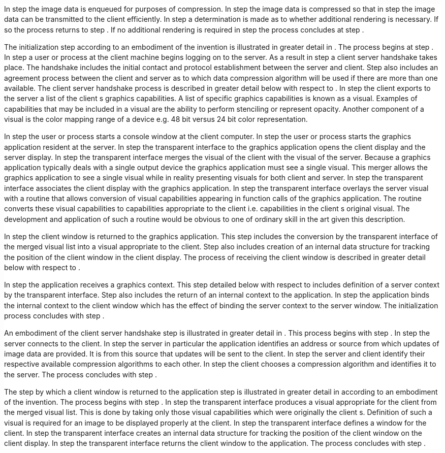 In step the image data is enqueued for purposes of compression. In step the image data is compressed so that in step the image data can be transmitted to the client efficiently. In step a determination is made as to whether additional rendering is necessary. If so the process returns to step . If no additional rendering is required in step the process concludes at step .

The initialization step according to an embodiment of the invention is illustrated in greater detail in . The process begins at step . In step a user or process at the client machine begins logging on to the server. As a result in step a client server handshake takes place. The handshake includes the initial contact and protocol establishment between the server and client. Step also includes an agreement process between the client and server as to which data compression algorithm will be used if there are more than one available. The client server handshake process is described in greater detail below with respect to . In step the client exports to the server a list of the client s graphics capabilities. A list of specific graphics capabilities is known as a visual. Examples of capabilities that may be included in a visual are the ability to perform stenciling or represent opacity. Another component of a visual is the color mapping range of a device e.g. 48 bit versus 24 bit color representation.

In step the user or process starts a console window at the client computer. In step the user or process starts the graphics application resident at the server. In step the transparent interface to the graphics application opens the client display and the server display. In step the transparent interface merges the visual of the client with the visual of the server. Because a graphics application typically deals with a single output device the graphics application must see a single visual. This merger allows the graphics application to see a single visual while in reality presenting visuals for both client and server. In step the transparent interface associates the client display with the graphics application. In step the transparent interface overlays the server visual with a routine that allows conversion of visual capabilities appearing in function calls of the graphics application. The routine converts these visual capabilities to capabilities appropriate to the client i.e. capabilities in the client s original visual. The development and application of such a routine would be obvious to one of ordinary skill in the art given this description.

In step the client window is returned to the graphics application. This step includes the conversion by the transparent interface of the merged visual list into a visual appropriate to the client. Step also includes creation of an internal data structure for tracking the position of the client window in the client display. The process of receiving the client window is described in greater detail below with respect to .

In step the application receives a graphics context. This step detailed below with respect to includes definition of a server context by the transparent interface. Step also includes the return of an internal context to the application. In step the application binds the internal context to the client window which has the effect of binding the server context to the server window. The initialization process concludes with step .

An embodiment of the client server handshake step is illustrated in greater detail in . This process begins with step . In step the server connects to the client. In step the server in particular the application identifies an address or source from which updates of image data are provided. It is from this source that updates will be sent to the client. In step the server and client identify their respective available compression algorithms to each other. In step the client chooses a compression algorithm and identifies it to the server. The process concludes with step .

The step by which a client window is returned to the application step is illustrated in greater detail in according to an embodiment of the invention. The process begins with step . In step the transparent interface produces a visual appropriate for the client from the merged visual list. This is done by taking only those visual capabilities which were originally the client s. Definition of such a visual is required for an image to be displayed properly at the client. In step the transparent interface defines a window for the client. In step the transparent interface creates an internal data structure for tracking the position of the client window on the client display. In step the transparent interface returns the client window to the application. The process concludes with step .
